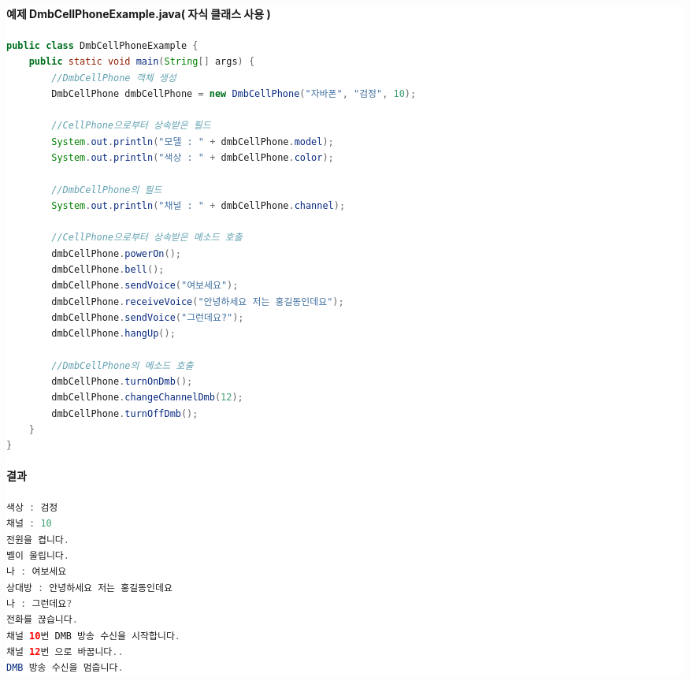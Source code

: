```java

```



#### 예제 DmbCellPhoneExample.java( 자식 클래스 사용 )

```java
public class DmbCellPhoneExample {
    public static void main(String[] args) {
        //DmbCellPhone 객체 생성
        DmbCellPhone dmbCellPhone = new DmbCellPhone("자바폰", "검정", 10);

        //CellPhone으로부터 상속받은 필드
        System.out.println("모델 : " + dmbCellPhone.model);
        System.out.println("색상 : " + dmbCellPhone.color);

        //DmbCellPhone의 필드
        System.out.println("채널 : " + dmbCellPhone.channel);

        //CellPhone으로부터 상속받은 메소드 호출
        dmbCellPhone.powerOn();
        dmbCellPhone.bell();
        dmbCellPhone.sendVoice("여보세요");
        dmbCellPhone.receiveVoice("안녕하세요 저는 홍길동인데요");
        dmbCellPhone.sendVoice("그런데요?");
        dmbCellPhone.hangUp();

        //DmbCellPhone의 메소드 호출
        dmbCellPhone.turnOnDmb();
        dmbCellPhone.changeChannelDmb(12);
        dmbCellPhone.turnOffDmb();
    }
}

```

#### 

#### 결과

```java
색상 : 검정
채널 : 10
전원을 켭니다.
벨이 울립니다.
나 : 여보세요
상대방 : 안녕하세요 저는 홍길동인데요
나 : 그런데요?
전화를 끊습니다.
채널 10번 DMB 방송 수신을 시작합니다.
채널 12번 으로 바꿉니다..
DMB 방송 수신을 멈춥니다.
```
